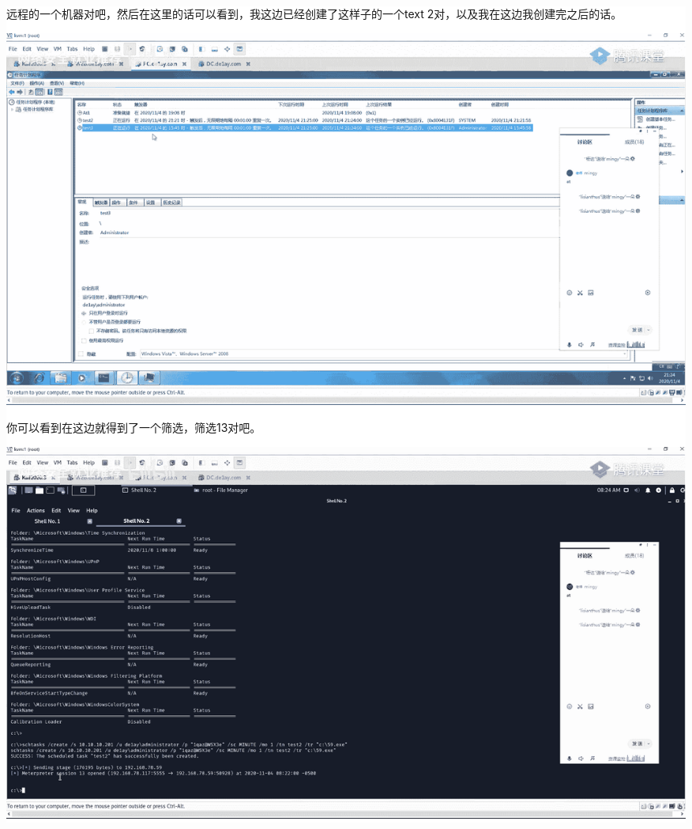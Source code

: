 远程的一个机器对吧，然后在这里的话可以看到，我这边已经创建了这样子的一个text 2对，以及我在这边我创建完之后的话。



![](img/fb9f3abd5c122b216896ee19ad4d6814_127.png)

你可以看到在这边就得到了一个筛选，筛选13对吧。

![](img/fb9f3abd5c122b216896ee19ad4d6814_129.png)
